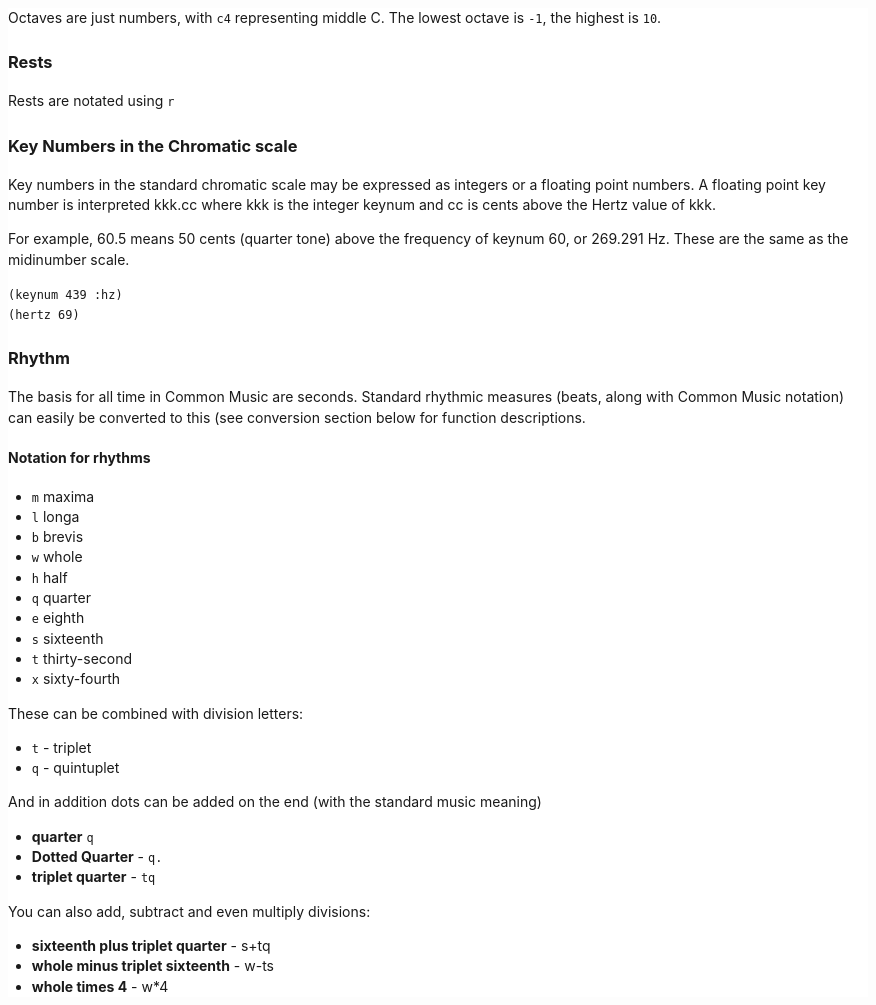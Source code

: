 Octaves are just numbers, with ```c4``` representing middle C. The lowest octave is ```-1```, the highest is ```10```.

### Rests
Rests are notated using ```r```

### Key Numbers in the Chromatic scale
Key numbers in the standard chromatic scale may be expressed as integers or a floating point numbers. 
A floating point key number is interpreted kkk.cc where kkk is the integer keynum and cc is cents above the Hertz value of kkk.

For example, 60.5 means 50 cents (quarter tone) above the frequency of
keynum 60, or 269.291 Hz. These are the same as the midinumber scale.

```common-lisp
(keynum 439 :hz)
(hertz 69)
```

### Rhythm
The basis for all time in Common Music are seconds. Standard rhythmic measures (beats, along with Common Music notation) 
can easily be converted to this (see conversion section below for function descriptions.

#### Notation for rhythms

- ```m``` maxima
- ```l``` longa
- ```b``` brevis
- ```w``` whole
- ```h``` half
- ```q``` quarter
- ```e``` eighth
- ```s``` sixteenth
- ```t``` thirty-second
- ```x``` sixty-fourth

These can be combined with division letters:

- ```t``` - triplet
- ```q``` - quintuplet

And in addition dots can be added on the end (with the standard music meaning)

- **quarter** ```q```
- **Dotted Quarter** - ```q.```
- **triplet quarter** - ```tq```

You can also add, subtract and even multiply divisions:

- **sixteenth plus triplet quarter** - s+tq
- **whole minus triplet sixteenth** - w-ts
- **whole times 4** - w*4
